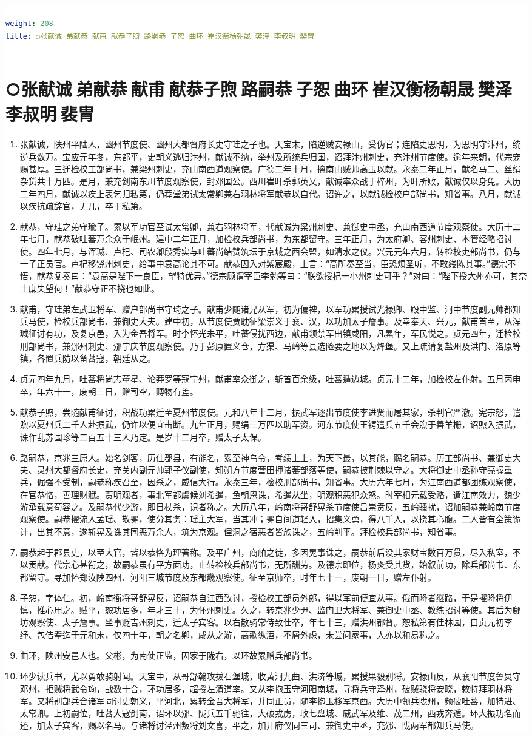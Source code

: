 ```yaml
---
weight: 208
title: ○张献诚 弟献恭 献甫 献恭子煦 路嗣恭 子恕 曲环 崔汉衡杨朝晟 樊泽 李叔明 裴胄
---
```


# ○张献诚 弟献恭 献甫 献恭子煦 路嗣恭 子恕 曲环 崔汉衡杨朝晟 樊泽 李叔明 裴胄

1. <span id="○张献诚_弟献恭_献甫_献恭子煦_路嗣恭_子恕_曲环_崔汉衡杨朝晟_樊泽_李叔明_裴胄-1"></span>
张献诚，陕州平陆人，幽州节度使、幽州大都督府长史守珪之子也。天宝末，陷逆贼安禄山，受伪官；连陷史思明，为思明守汴州，统逆兵数万。宝应元年冬，东都平，史朝义逃归汴州，献诚不纳，举州及所统兵归国，诏拜汴州刺史，充汴州节度使。逾年来朝，代宗宠赐甚厚。三迁检校工部尚书，兼梁州刺史，充山南西道观察使。广德二年十月，擒南山贼帅高玉以献。永泰二年正月，献名马二、丝绢杂货共十万匹。是月，兼充剑南东川节度观察使，封邓国公。西川崔旰杀郭英乂，献诚率众战于梓州，为旰所败，献诚仅以身免。大历二年四月，献诚以疾上表乞归私第，仍荐堂弟试太常卿兼右羽林将军献恭以自代。诏许之，以献诚检校户部尚书，知省事。八月，献诚以疾抗疏辞官，无几，卒于私第。

2. <span id="○张献诚_弟献恭_献甫_献恭子煦_路嗣恭_子恕_曲环_崔汉衡杨朝晟_樊泽_李叔明_裴胄-2"></span>
献恭，守珪之弟守瑜子。累以军功官至试太常卿，兼右羽林将军，代献诚为梁州刺史、兼御史中丞，充山南西道节度观察使。大历十二年七月，献恭破吐蕃万余众于岷州。建中二年正月，加检校兵部尚书，为东都留守。三年正月，为太府卿、容州刺史、本管经略招讨使。四年七月，与浑瑊、卢杞、司农卿段秀实与吐蕃尚结赞筑坛于京城之西会盟，如清水之仪。兴元元年六月，转检校吏部尚书，仍与一子正员官。卢杞移饶州刺史，给事中袁高论其不可。献恭因入对紫宸殿，上言：“高所奏至当，臣恐烦圣听，不敢缕陈其事。”德宗不悟，献恭复奏曰：“袁高是陛下一良臣，望特优异。”德宗顾谓宰臣李勉等曰：“朕欲授杞一小州刺史可乎？”对曰：“陛下授大州亦可，其奈士庶失望何！”献恭守正不挠也如此。

3. <span id="○张献诚_弟献恭_献甫_献恭子煦_路嗣恭_子恕_曲环_崔汉衡杨朝晟_樊泽_李叔明_裴胄-3"></span>
献甫，守珪弟左武卫将军、赠户部尚书守琦之子。献甫少随诸兄从军，初为偏裨，以军功累授试光禄卿、殿中监、河中节度副元帅都知兵马使，检校兵部尚书、兼御史大夫。建中初，从节度使贾耽征梁崇义于襄、汉，以功加太子詹事。及幸奉天、兴元，献甫首至，从浑瑊征讨有功，及复京邑，入为金吾将军。时李怀光未平，吐蕃侵扰西边，献甫领禁军出镇咸阳，凡累年，军民悦之。贞元四年，迁检校刑部尚书，兼邠州刺史、邠宁庆节度观察使。乃于彭原置义仓，方渠、马岭等县选险要之地以为烽堡。又上疏请复盐州及洪门、洛原等镇，各置兵防以备蕃寇，朝廷从之。

4. <span id="○张献诚_弟献恭_献甫_献恭子煦_路嗣恭_子恕_曲环_崔汉衡杨朝晟_樊泽_李叔明_裴胄-4"></span>
贞元四年九月，吐蕃将尚志董星、论莽罗等寇宁州，献甫率众御之，斩首百余级，吐蕃遁边城。贞元十二年，加检校左仆射。五月丙申卒，年六十一，废朝三日，赠司空，赙物有差。

5. <span id="○张献诚_弟献恭_献甫_献恭子煦_路嗣恭_子恕_曲环_崔汉衡杨朝晟_樊泽_李叔明_裴胄-5"></span>
献恭子煦，尝随献甫征讨，积战功累迁至夏州节度使。元和八年十二月，振武军逐出节度使李进贤而屠其家，杀判官严澈。宪宗怒，遣煦以夏州兵二千人赴振武，仍许以便宜击断。九年正月，赐绢三万匹以助军资。河东节度使王锷遣兵五千会煦于善羊栅，诏煦入振武，诛作乱苏国珍等二百五十三人乃定。是岁十二月卒，赠太子太保。

6. <span id="○张献诚_弟献恭_献甫_献恭子煦_路嗣恭_子恕_曲环_崔汉衡杨朝晟_樊泽_李叔明_裴胄-6"></span>
路嗣恭，京兆三原人。始名剑客，历仕郡县，有能名，累至神乌令，考绩上上，为天下最，以其能，赐名嗣恭。历工部尚书、兼御史大夫、灵州大都督府长史，充关内副元帅郭子仪副使，知朔方节度营田押诸蕃部落等使，嗣恭披荆棘以守之。大将御史中丞孙守亮握重兵，倔强不受制，嗣恭称疾召至，因杀之，威信大行。永泰三年，检校刑部尚书，知省事。大历六年七月，为江南西道都团练观察使，在官恭恪，善理财赋。贾明观者，事北军都虞候刘希暹，鱼朝恩诛，希暹从坐，明观积恶犯众怒。时宰相元载受赂，遣江南效力，魏少游承载意苟容之。及嗣恭代少游，即日杖杀，识者称之。大历八年，岭南将哥舒晃杀节度使吕崇贲反，五岭骚扰，诏加嗣恭兼岭南节度观察使。嗣恭擢流人孟瑶、敬冕，使分其务：瑶主大军，当其冲；冕自间道轻入，招集义勇，得八千人，以挠其心腹。二人皆有全策诡计，出其不意，遂斩晃及诛其同恶万余人，筑为京观。俚洞之宿恶者皆族诛之，五岭削平。拜检校兵部尚书，知省事。

7. <span id="○张献诚_弟献恭_献甫_献恭子煦_路嗣恭_子恕_曲环_崔汉衡杨朝晟_樊泽_李叔明_裴胄-7"></span>
嗣恭起于郡县吏，以至大官，皆以恭恪为理著称。及平广州，商舶之徒，多因晃事诛之，嗣恭前后没其家财宝数百万贯，尽入私室，不以贡献。代宗心甚衔之，故嗣恭虽有平方面功，止转检校兵部尚书，无所酬劳。及德宗即位，杨炎受其货，始叙前功，除兵部尚书、东都留守。寻加怀郑汝陕四州、河阳三城节度及东都畿观察使。征至京师卒，时年七十一，废朝一日，赠左仆射。

8. <span id="○张献诚_弟献恭_献甫_献恭子煦_路嗣恭_子恕_曲环_崔汉衡杨朝晟_樊泽_李叔明_裴胄-8"></span>
子恕，字体仁。初，岭南衙将哥舒晃反，诏嗣恭自江西致讨，授检校工部员外郎，得以军前便宜从事。俄而降者继路，于是擢降将伊慎，推心用之。贼平，恕功居多，年才三十，为怀州刺史。久之，转京兆少尹、监门卫大将军、兼御史中丞、教练招讨等使。其后为鄜坊观察使、太子詹事。坐事贬吉州刺史，迁太子宾客。以右散骑常侍致仕卒，年七十三，赠洪州都督。恕私第有佳林园，自贞元初李纾、包佶辈迄于元和末，仅四十年，朝之名卿，咸从之游，高歌纵酒，不屑外虑，未尝问家事，人亦以和易称之。

9. <span id="○张献诚_弟献恭_献甫_献恭子煦_路嗣恭_子恕_曲环_崔汉衡杨朝晟_樊泽_李叔明_裴胄-9"></span>
曲环，陕州安邑人也。父彬，为南使正监，因家于陇右，以环故累赠兵部尚书。

10. <span id="○张献诚_弟献恭_献甫_献恭子煦_路嗣恭_子恕_曲环_崔汉衡杨朝晟_樊泽_李叔明_裴胄-10"></span>
环少读兵书，尤以勇敢骑射闻。天宝中，从哥舒翰攻拔石堡城，收黄河九曲、洪济等城，累授果毅别将。安禄山反，从襄阳节度鲁炅守邓州，拒贼将武令珣，战数十合，环功居多，超授左清道率。又从李抱玉守河阳南城，寻将兵守泽州，破贼骁将安晓，敕特拜羽林将军。又将别部兵合诸军同讨史朝义，平河北，累转金吾大将军，并同正员，随李抱玉移军京西。大历中领兵陇州，频破吐蕃，加特进、太常卿。上初嗣位，吐蕃大寇剑南，诏环以邠、陇兵五千驰往，大破戎虏，收七盘城、威武军及维、茂二州，西戎奔遁。环大振功名而还，加太子宾客，赐以名马。与诸将讨泾州叛将刘文喜，平之，加开府仪同三司、兼御史中丞，充邠、陇两军都知兵马使。
